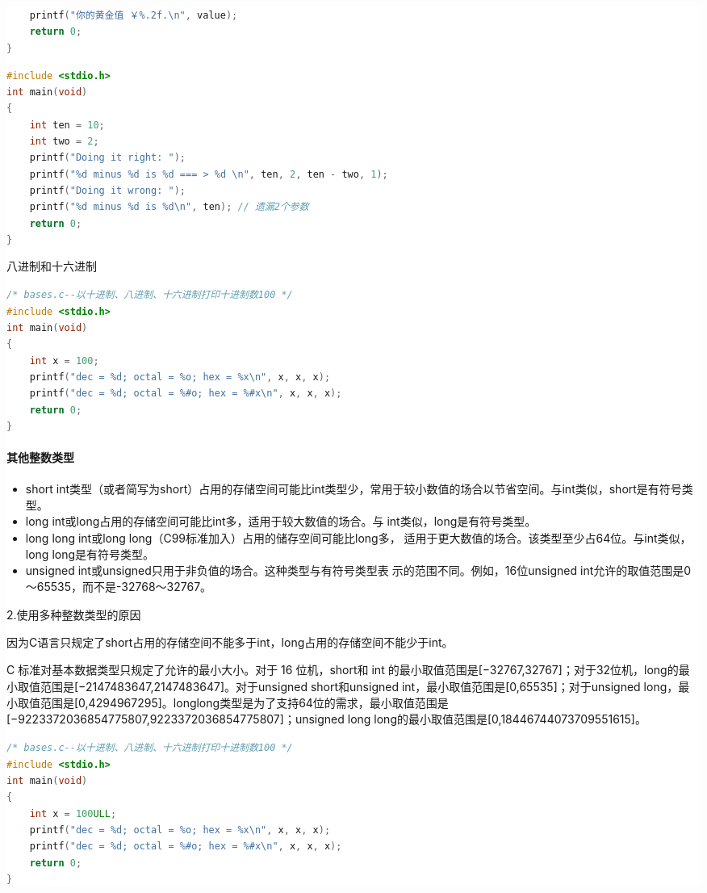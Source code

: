 ```cpp
	printf("你的黄金值 ￥%.2f.\n", value);
	return 0;
}
```

```cpp
#include <stdio.h>
int main(void)
{
	int ten = 10;
	int two = 2;
	printf("Doing it right: ");
	printf("%d minus %d is %d === > %d \n", ten, 2, ten - two, 1);
	printf("Doing it wrong: ");
	printf("%d minus %d is %d\n", ten); // 遗漏2个参数
	return 0;
}
```

八进制和十六进制

```cpp
/* bases.c--以十进制、八进制、十六进制打印十进制数100 */
#include <stdio.h>
int main(void)
{
	int x = 100;
	printf("dec = %d; octal = %o; hex = %x\n", x, x, x);
	printf("dec = %d; octal = %#o; hex = %#x\n", x, x, x);
	return 0;
}
```

#### 其他整数类型


- short int类型（或者简写为short）占用的存储空间可能比int类型少，常用于较小数值的场合以节省空间。与int类似，short是有符号类型。
- long int或long占用的存储空间可能比int多，适用于较大数值的场合。与 int类似，long是有符号类型。
- long long int或long long（C99标准加入）占用的储存空间可能比long多， 适用于更大数值的场合。该类型至少占64位。与int类似，long long是有符号类型。
- unsigned int或unsigned只用于非负值的场合。这种类型与有符号类型表 示的范围不同。例如，16位unsigned int允许的取值范围是0～65535，而不是-32768～32767。

2.使用多种整数类型的原因

因为C语言只规定了short占用的存储空间不能多于int，long占用的存储空间不能少于int。

C 标准对基本数据类型只规定了允许的最小大小。对于 16 位机，short和 int 的最小取值范围是[−32767,32767]；对于32位机，long的最小取值范围是[−2147483647,2147483647]。对于unsigned short和unsigned int，最小取值范围是[0,65535]；对于unsigned long，最小取值范围是[0,4294967295]。longlong类型是为了支持64位的需求，最小取值范围是[−9223372036854775807,9223372036854775807]；unsigned long long的最小取值范围是[0,18446744073709551615]。


```cpp
/* bases.c--以十进制、八进制、十六进制打印十进制数100 */
#include <stdio.h>
int main(void)
{
	int x = 100ULL;
	printf("dec = %d; octal = %o; hex = %x\n", x, x, x);
	printf("dec = %d; octal = %#o; hex = %#x\n", x, x, x);
	return 0;
}
```
